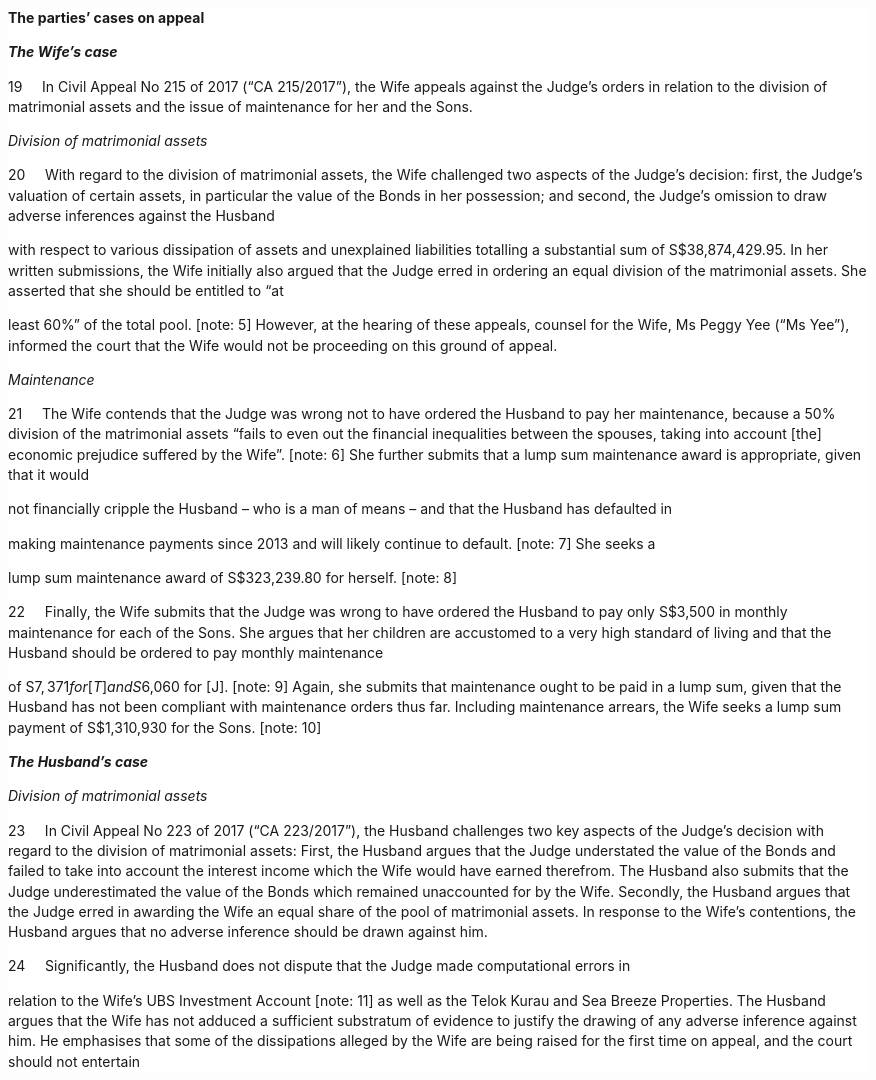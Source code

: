 **The parties’ cases on appeal** 

**_The Wife’s case_** 

19     In Civil Appeal No 215 of 2017 (“CA 215/2017”), the Wife appeals against the Judge’s orders in relation to the division of matrimonial assets and the issue of maintenance for her and the Sons. 

_Division of matrimonial assets_ 

20     With regard to the division of matrimonial assets, the Wife challenged two aspects of the Judge’s decision: first, the Judge’s valuation of certain assets, in particular the value of the Bonds in her possession; and second, the Judge’s omission to draw adverse inferences against the Husband 


with respect to various dissipation of assets and unexplained liabilities totalling a substantial sum of S$38,874,429.95. In her written submissions, the Wife initially also argued that the Judge erred in ordering an equal division of the matrimonial assets. She asserted that she should be entitled to “at 

least 60%” of the total pool. [note: 5] However, at the hearing of these appeals, counsel for the Wife, Ms Peggy Yee (“Ms Yee”), informed the court that the Wife would not be proceeding on this ground of appeal. 

_Maintenance_ 

21     The Wife contends that the Judge was wrong not to have ordered the Husband to pay her maintenance, because a 50% division of the matrimonial assets “fails to even out the financial inequalities between the spouses, taking into account [the] economic prejudice suffered by the Wife”. [note: 6] She further submits that a lump sum maintenance award is appropriate, given that it would 

not financially cripple the Husband – who is a man of means – and that the Husband has defaulted in 

making maintenance payments since 2013 and will likely continue to default. [note: 7] She seeks a 

lump sum maintenance award of S$323,239.80 for herself. [note: 8] 

22     Finally, the Wife submits that the Judge was wrong to have ordered the Husband to pay only S$3,500 in monthly maintenance for each of the Sons. She argues that her children are accustomed to a very high standard of living and that the Husband should be ordered to pay monthly maintenance 

of S$7,371 for [T] and S$6,060 for [J]. [note: 9] Again, she submits that maintenance ought to be paid in a lump sum, given that the Husband has not been compliant with maintenance orders thus far. Including maintenance arrears, the Wife seeks a lump sum payment of S$1,310,930 for the Sons. [note: 10] 

**_The Husband’s case_** 

_Division of matrimonial assets_ 

23     In Civil Appeal No 223 of 2017 (“CA 223/2017”), the Husband challenges two key aspects of the Judge’s decision with regard to the division of matrimonial assets: First, the Husband argues that the Judge understated the value of the Bonds and failed to take into account the interest income which the Wife would have earned therefrom. The Husband also submits that the Judge underestimated the value of the Bonds which remained unaccounted for by the Wife. Secondly, the Husband argues that the Judge erred in awarding the Wife an equal share of the pool of matrimonial assets. In response to the Wife’s contentions, the Husband argues that no adverse inference should be drawn against him. 

24     Significantly, the Husband does not dispute that the Judge made computational errors in 

relation to the Wife’s UBS Investment Account [note: 11] as well as the Telok Kurau and Sea Breeze Properties. The Husband argues that the Wife has not adduced a sufficient substratum of evidence to justify the drawing of any adverse inference against him. He emphasises that some of the dissipations alleged by the Wife are being raised for the first time on appeal, and the court should not entertain 
